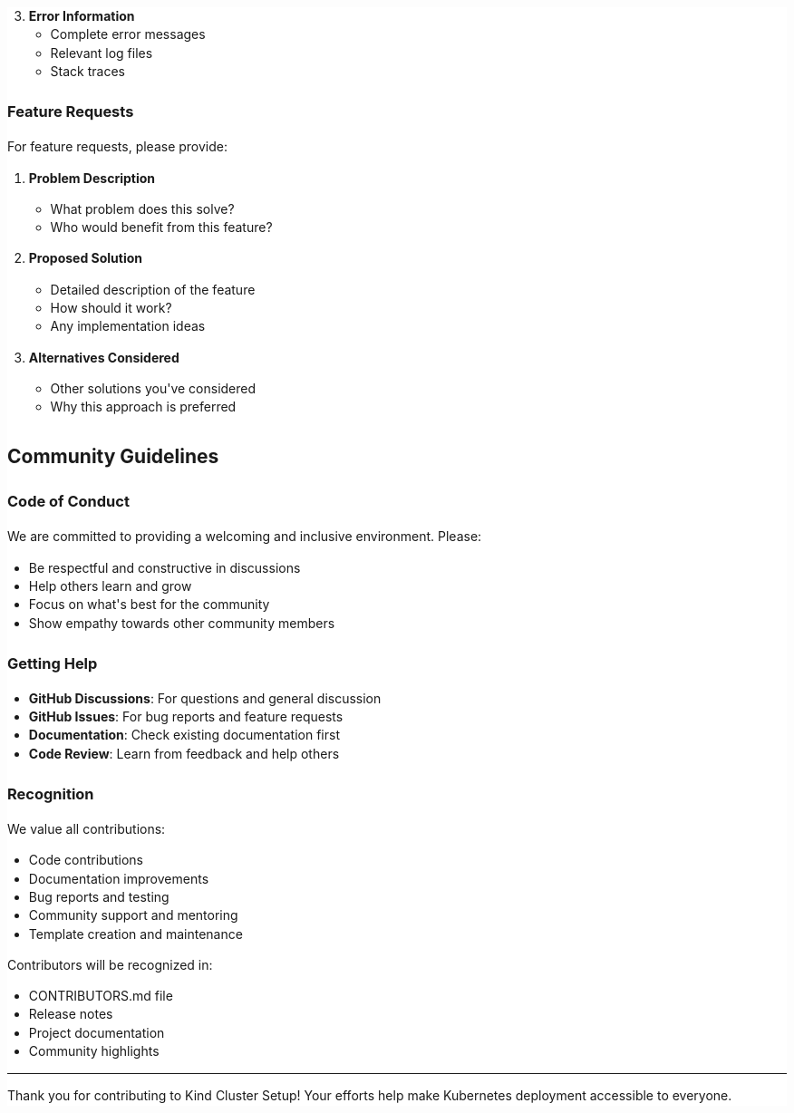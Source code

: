 3. **Error Information**
   - Complete error messages
   - Relevant log files
   - Stack traces

### Feature Requests

For feature requests, please provide:

1. **Problem Description**
   - What problem does this solve?
   - Who would benefit from this feature?

2. **Proposed Solution**
   - Detailed description of the feature
   - How should it work?
   - Any implementation ideas

3. **Alternatives Considered**
   - Other solutions you've considered
   - Why this approach is preferred

## Community Guidelines

### Code of Conduct

We are committed to providing a welcoming and inclusive environment. Please:

- Be respectful and constructive in discussions
- Help others learn and grow
- Focus on what's best for the community
- Show empathy towards other community members

### Getting Help

- **GitHub Discussions**: For questions and general discussion
- **GitHub Issues**: For bug reports and feature requests
- **Documentation**: Check existing documentation first
- **Code Review**: Learn from feedback and help others

### Recognition

We value all contributions:

- Code contributions
- Documentation improvements
- Bug reports and testing
- Community support and mentoring
- Template creation and maintenance

Contributors will be recognized in:
- CONTRIBUTORS.md file
- Release notes
- Project documentation
- Community highlights

---

Thank you for contributing to Kind Cluster Setup! Your efforts help make Kubernetes deployment accessible to everyone.
